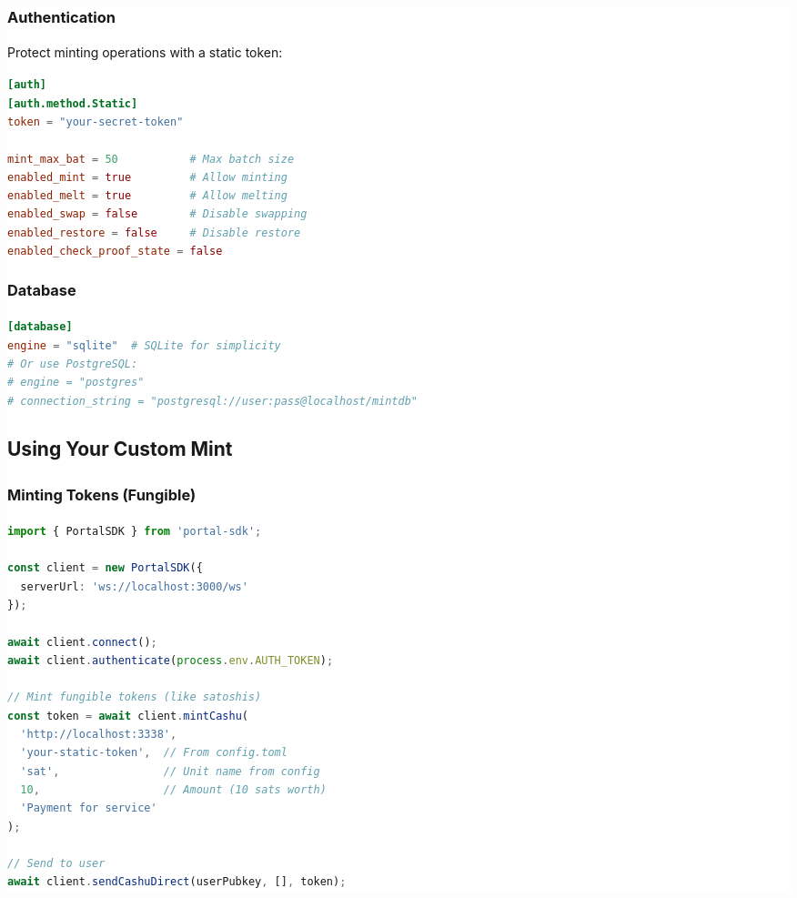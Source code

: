 ### Authentication

Protect minting operations with a static token:

```toml
[auth]
[auth.method.Static]
token = "your-secret-token"

mint_max_bat = 50           # Max batch size
enabled_mint = true         # Allow minting
enabled_melt = true         # Allow melting
enabled_swap = false        # Disable swapping
enabled_restore = false     # Disable restore
enabled_check_proof_state = false
```

### Database

```toml
[database]
engine = "sqlite"  # SQLite for simplicity
# Or use PostgreSQL:
# engine = "postgres"
# connection_string = "postgresql://user:pass@localhost/mintdb"
```

## Using Your Custom Mint

### Minting Tokens (Fungible)

```typescript
import { PortalSDK } from 'portal-sdk';

const client = new PortalSDK({
  serverUrl: 'ws://localhost:3000/ws'
});

await client.connect();
await client.authenticate(process.env.AUTH_TOKEN);

// Mint fungible tokens (like satoshis)
const token = await client.mintCashu(
  'http://localhost:3338',
  'your-static-token',  // From config.toml
  'sat',                // Unit name from config
  10,                   // Amount (10 sats worth)
  'Payment for service'
);

// Send to user
await client.sendCashuDirect(userPubkey, [], token);
```
